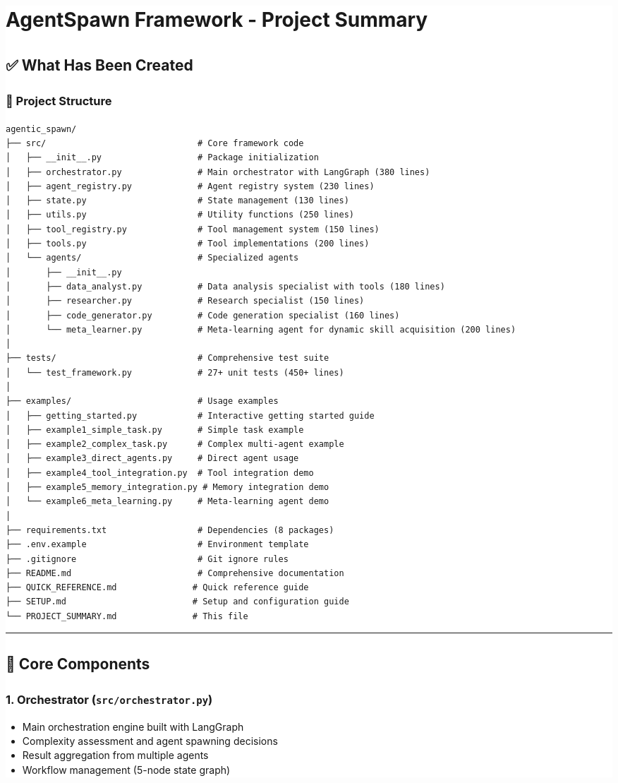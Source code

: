 # AgentSpawn Framework - Project Summary

## ✅ What Has Been Created

### 📁 Project Structure
```
agentic_spawn/
├── src/                              # Core framework code
│   ├── __init__.py                   # Package initialization
│   ├── orchestrator.py               # Main orchestrator with LangGraph (380 lines)
│   ├── agent_registry.py             # Agent registry system (230 lines)
│   ├── state.py                      # State management (130 lines)
│   ├── utils.py                      # Utility functions (250 lines)
│   ├── tool_registry.py              # Tool management system (150 lines)
│   ├── tools.py                      # Tool implementations (200 lines)
│   └── agents/                       # Specialized agents
│       ├── __init__.py
│       ├── data_analyst.py           # Data analysis specialist with tools (180 lines)
│       ├── researcher.py             # Research specialist (150 lines)
│       ├── code_generator.py         # Code generation specialist (160 lines)
│       └── meta_learner.py           # Meta-learning agent for dynamic skill acquisition (200 lines)
│
├── tests/                            # Comprehensive test suite
│   └── test_framework.py             # 27+ unit tests (450+ lines)
│
├── examples/                         # Usage examples
│   ├── getting_started.py            # Interactive getting started guide
│   ├── example1_simple_task.py       # Simple task example
│   ├── example2_complex_task.py      # Complex multi-agent example
│   ├── example3_direct_agents.py     # Direct agent usage
│   ├── example4_tool_integration.py  # Tool integration demo
│   ├── example5_memory_integration.py # Memory integration demo
│   └── example6_meta_learning.py     # Meta-learning agent demo
│
├── requirements.txt                  # Dependencies (8 packages)
├── .env.example                      # Environment template
├── .gitignore                        # Git ignore rules
├── README.md                         # Comprehensive documentation
├── QUICK_REFERENCE.md               # Quick reference guide
├── SETUP.md                         # Setup and configuration guide
└── PROJECT_SUMMARY.md               # This file
```

---

## 🔑 Core Components

### 1. **Orchestrator** (`src/orchestrator.py`)
- Main orchestration engine built with LangGraph
- Complexity assessment and agent spawning decisions
- Result aggregation from multiple agents
- Workflow management (5-node state graph)

